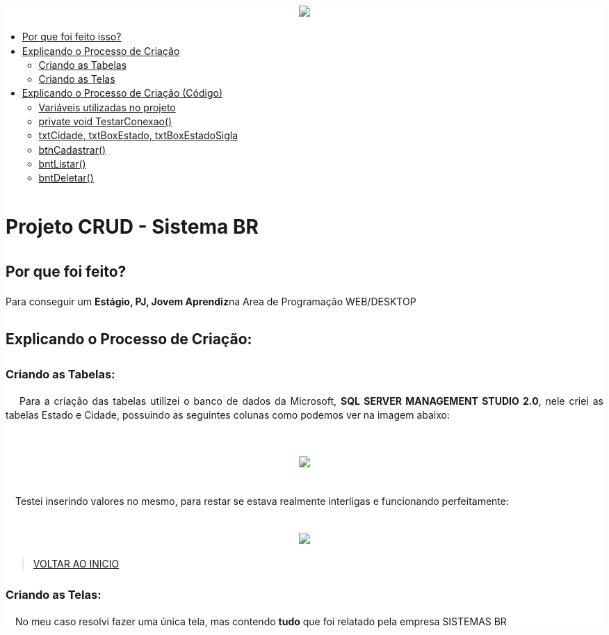<div align="center">
  <img src="https://github.com/user-attachments/assets/127a05b6-b9cc-47d5-a63f-8ad4f15daa7c" width="50%">
</div>

- [Por que foi feito isso?](#por-que-foi-feito)
- [Explicando o Processo de Criação](#explicando-o-processo-de-criação)
  - [Criando as Tabelas](#criando-as-tabelas)
  - [Criando as Telas](#criando-as-telas)
- [Explicando o Processo de Criação (Código)](#explicando-o-processo-de-criação-código)
  - [Variáveis utilizadas no projeto](#variáveis-utilizadas-no-projeto)
  - [private void TestarConexao()](#private-void-testarconexao)
  - [txtCidade, txtBoxEstado, txtBoxEstadoSigla](#txtcidade-txtboxestado-txtboxestadosigla)
  - [btnCadastrar()](#btncadastrar)
  - [bntListar()](#bntlistar)
  - [bntDeletar()](#bntdeletar)

# Projeto CRUD - Sistema BR

## Por que foi feito?

<p align="justify">Para conseguir um <strong>Estágio, PJ, Jovem Aprendiz</strong>na Area de Programação WEB/DESKTOP</p>

## Explicando o Processo de Criação:
### Criando as Tabelas:

<p align="justify">&emsp; Para a criação das tabelas utilizei o banco de dados da Microsoft, <strong>SQL SERVER MANAGEMENT STUDIO 2.0</strong>, nele criei as tabelas Estado e Cidade, possuindo as seguintes colunas como podemos ver na imagem abaixo:<p> <br>

<div align="center">
  <img src="https://github.com/user-attachments/assets/29cb22f7-1a4c-4f76-b79f-092e2f500761" width="90%">
</div>

<br>

<p align="justify">&emsp;Testei inserindo valores no mesmo, para restar se estava realmente interligas e funcionando perfeitamente:</p>

<br>

<div align="center">
  <img src="https://github.com/user-attachments/assets/819ece5a-89b9-45af-8c6b-5e6845e08084" width="90%">
</div>

> [VOLTAR AO INICIO](#projeto-crud---sistema-br)

### Criando as Telas:

<p align="justify">&emsp;No meu caso resolvi fazer uma única tela, mas contendo <strong>tudo</strong> que foi relatado pela empresa SISTEMAS BR</p>
